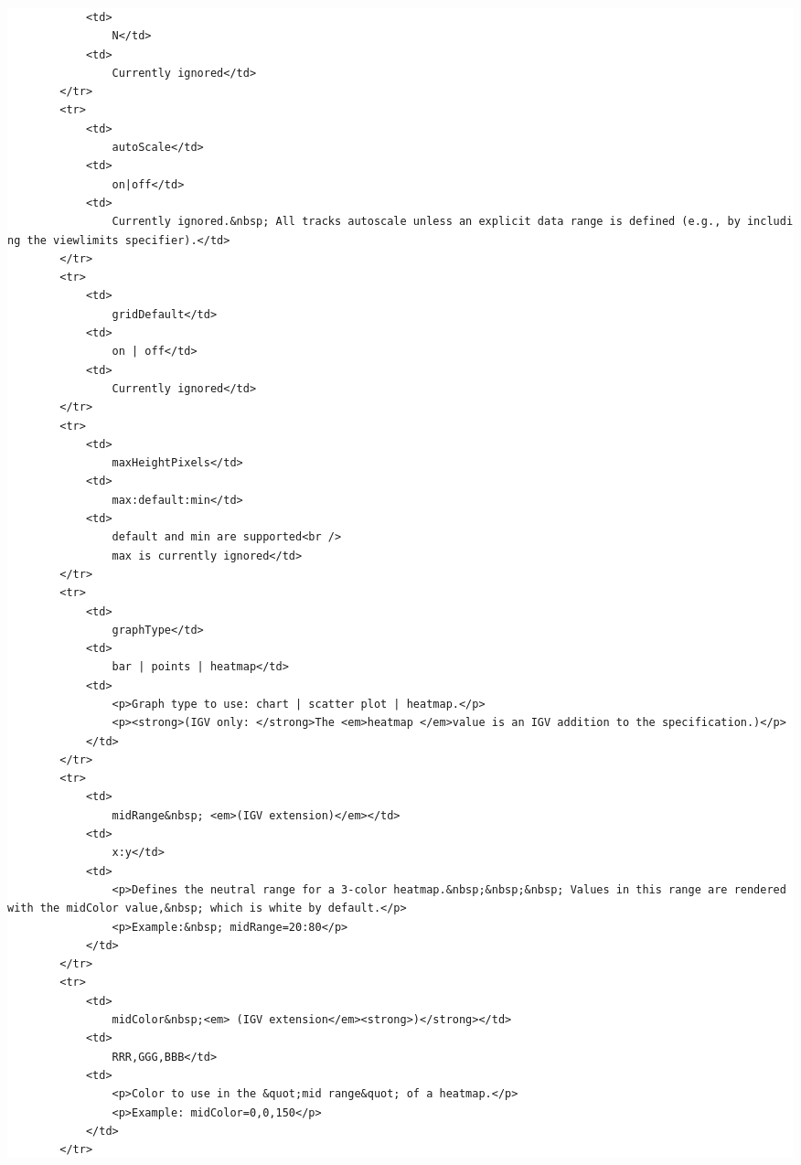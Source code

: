 ```
			<td>
				N</td>
			<td>
				Currently ignored</td>
		</tr>
		<tr>
			<td>
				autoScale</td>
			<td>
				on|off</td>
			<td>
				Currently ignored.&nbsp; All tracks autoscale unless an explicit data range is defined (e.g., by including the viewlimits specifier).</td>
		</tr>
		<tr>
			<td>
				gridDefault</td>
			<td>
				on | off</td>
			<td>
				Currently ignored</td>
		</tr>
		<tr>
			<td>
				maxHeightPixels</td>
			<td>
				max:default:min</td>
			<td>
				default and min are supported<br />
				max is currently ignored</td>
		</tr>
		<tr>
			<td>
				graphType</td>
			<td>
				bar | points | heatmap</td>
			<td>
				<p>Graph type to use: chart | scatter plot | heatmap.</p>
				<p><strong>(IGV only: </strong>The <em>heatmap </em>value is an IGV addition to the specification.)</p>
			</td>
		</tr>
		<tr>
			<td>
				midRange&nbsp; <em>(IGV extension)</em></td>
			<td>
				x:y</td>
			<td>
				<p>Defines the neutral range for a 3-color heatmap.&nbsp;&nbsp;&nbsp; Values in this range are rendered with the midColor value,&nbsp; which is white by default.</p>
				<p>Example:&nbsp; midRange=20:80</p>
			</td>
		</tr>
		<tr>
			<td>
				midColor&nbsp;<em> (IGV extension</em><strong>)</strong></td>
			<td>
				RRR,GGG,BBB</td>
			<td>
				<p>Color to use in the &quot;mid range&quot; of a heatmap.</p>
				<p>Example: midColor=0,0,150</p>
			</td>
		</tr>
```